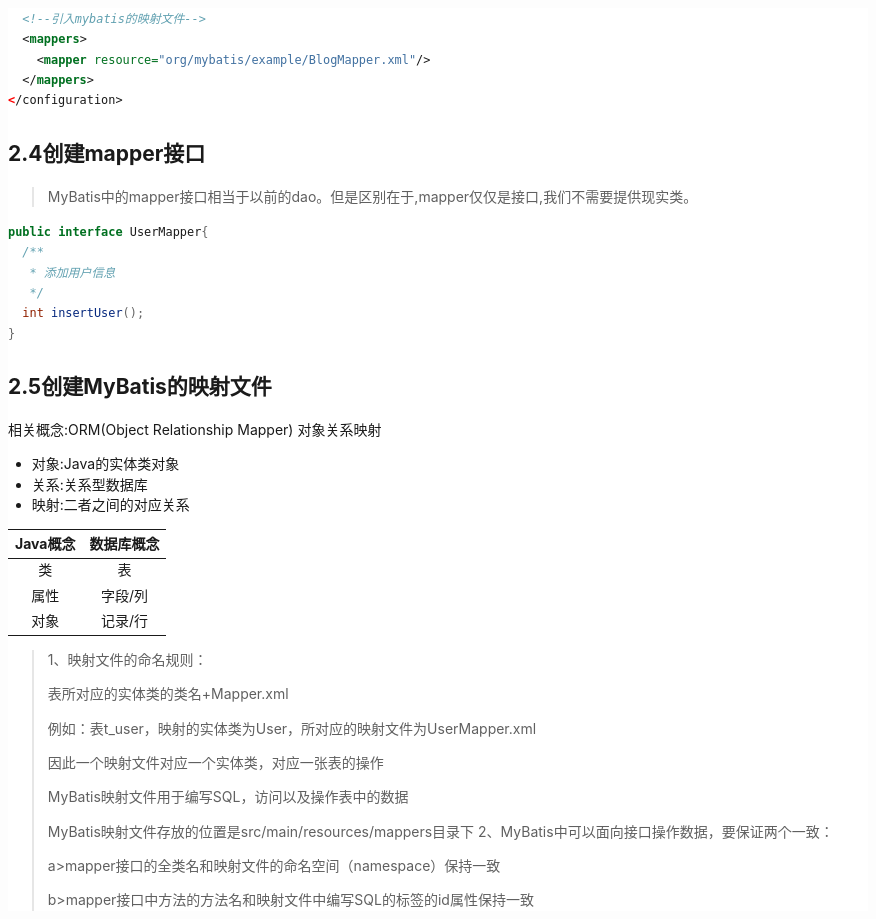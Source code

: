 ```XML
  <!--引入mybatis的映射文件-->
  <mappers>
    <mapper resource="org/mybatis/example/BlogMapper.xml"/>
  </mappers>
</configuration>
```

## 2.4创建mapper接口

> MyBatis中的mapper接口相当于以前的dao。但是区别在于,mapper仅仅是接口,我们不需要提供现实类。

```Java
public interface UserMapper{
  /**
   * 添加用户信息
   */
  int insertUser();
}
```

## 2.5创建MyBatis的映射文件

相关概念:ORM(Object Relationship Mapper) 对象关系映射

- 对象:Java的实体类对象
- 关系:关系型数据库
- 映射:二者之间的对应关系

| Java概念 | 数据库概念 |
|:------:|:-----:|
| 类      | 表     |
| 属性     | 字段/列  |
| 对象     | 记录/行  |

> 1、映射文件的命名规则：
> 
> 表所对应的实体类的类名+Mapper.xml
> 
> 例如：表t_user，映射的实体类为User，所对应的映射文件为UserMapper.xml
> 
> 因此一个映射文件对应一个实体类，对应一张表的操作
> 
> MyBatis映射文件用于编写SQL，访问以及操作表中的数据
> 
> MyBatis映射文件存放的位置是src/main/resources/mappers目录下
> 2、MyBatis中可以面向接口操作数据，要保证两个一致：
> 
> a>mapper接口的全类名和映射文件的命名空间（namespace）保持一致
> 
> b>mapper接口中方法的方法名和映射文件中编写SQL的标签的id属性保持一致
